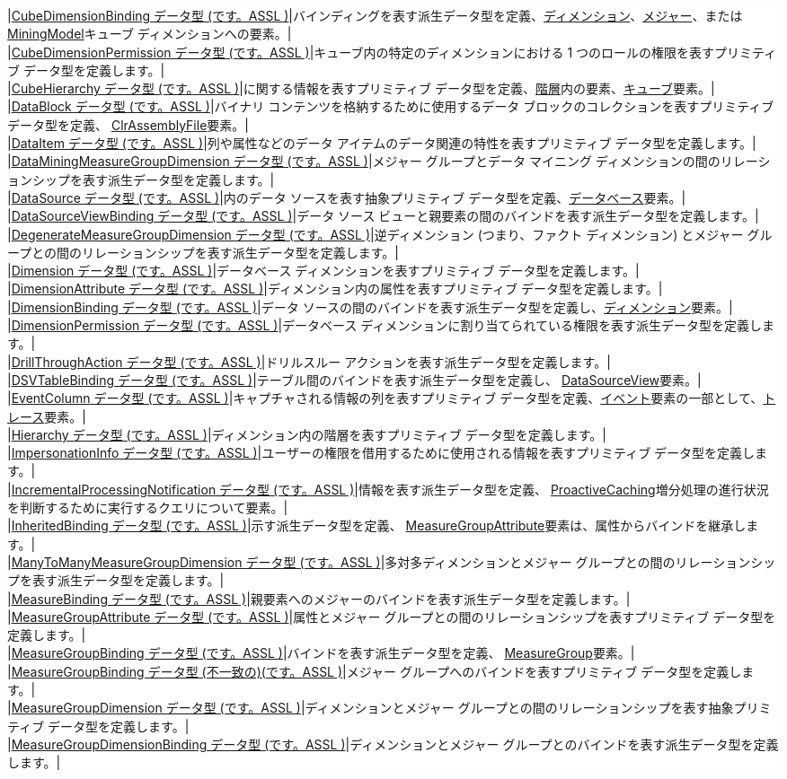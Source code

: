 |[CubeDimensionBinding データ型 &#40;です。ASSL &#41;](../../../analysis-services/scripting/data-type/cubedimensionbinding-data-type-assl.md)|バインディングを表す派生データ型を定義、[ディメンション](../../../analysis-services/scripting/objects/dimension-element-assl.md)、[メジャー](../../../analysis-services/scripting/objects/measure-element-assl.md)、または[MiningModel](../../../analysis-services/scripting/objects/miningmodel-element-assl.md)キューブ ディメンションへの要素。|  
|[CubeDimensionPermission データ型 &#40;です。ASSL &#41;](../../../analysis-services/scripting/data-type/cubedimensionpermission-data-type-assl.md)|キューブ内の特定のディメンションにおける 1 つのロールの権限を表すプリミティブ データ型を定義します。|  
|[CubeHierarchy データ型 &#40;です。ASSL &#41;](../../../analysis-services/scripting/data-type/cubehierarchy-data-type-assl.md)|に関する情報を表すプリミティブ データ型を定義、[階層](../../../analysis-services/scripting/objects/hierarchy-element-assl.md)内の要素、[キューブ](../../../analysis-services/scripting/objects/cube-element-assl.md)要素。|  
|[DataBlock データ型 &#40;です。ASSL &#41;](../../../analysis-services/scripting/data-type/datablock-data-type-assl.md)|バイナリ コンテンツを格納するために使用するデータ ブロックのコレクションを表すプリミティブ データ型を定義、 [ClrAssemblyFile](../../../analysis-services/scripting/data-type/clrassemblyfile-data-type-assl.md)要素。|  
|[DataItem データ型 &#40;です。ASSL &#41;](../../../analysis-services/scripting/data-type/dataitem-data-type-assl.md)|列や属性などのデータ アイテムのデータ関連の特性を表すプリミティブ データ型を定義します。|  
|[DataMiningMeasureGroupDimension データ型 &#40;です。ASSL &#41;](../../../analysis-services/scripting/data-type/dataminingmeasuregroupdimension-data-type-assl.md)|メジャー グループとデータ マイニング ディメンションの間のリレーションシップを表す派生データ型を定義します。|  
|[DataSource データ型 &#40;です。ASSL &#41;](../../../analysis-services/scripting/data-type/datasource-data-type-assl.md)|内のデータ ソースを表す抽象プリミティブ データ型を定義、[データベース](../../../analysis-services/scripting/objects/database-element-assl.md)要素。|  
|[DataSourceViewBinding データ型 &#40;です。ASSL &#41;](../../../analysis-services/scripting/data-type/datasourceviewbinding-data-type-assl.md)|データ ソース ビューと親要素の間のバインドを表す派生データ型を定義します。|  
|[DegenerateMeasureGroupDimension データ型 &#40;です。ASSL &#41;](../../../analysis-services/scripting/data-type/degeneratemeasuregroupdimension-data-type-assl.md)|逆ディメンション (つまり、ファクト ディメンション) とメジャー グループとの間のリレーションシップを表す派生データ型を定義します。|  
|[Dimension データ型 &#40;です。ASSL &#41;](../../../analysis-services/scripting/data-type/dimension-data-type-assl.md)|データベース ディメンションを表すプリミティブ データ型を定義します。|  
|[DimensionAttribute データ型 &#40;です。ASSL &#41;](../../../analysis-services/scripting/data-type/dimensionattribute-data-type-assl.md)|ディメンション内の属性を表すプリミティブ データ型を定義します。|  
|[DimensionBinding データ型 &#40;です。ASSL &#41;](../../../analysis-services/scripting/data-type/dimensionbinding-data-type-assl.md)|データ ソースの間のバインドを表す派生データ型を定義し、[ディメンション](../../../analysis-services/scripting/objects/dimension-element-assl.md)要素。|  
|[DimensionPermission データ型 &#40;です。ASSL &#41;](../../../analysis-services/scripting/data-type/dimensionpermission-data-type-assl.md)|データベース ディメンションに割り当てられている権限を表す派生データ型を定義します。|  
|[DrillThroughAction データ型 &#40;です。ASSL &#41;](../../../analysis-services/scripting/data-type/drillthroughaction-data-type-assl.md)|ドリルスルー アクションを表す派生データ型を定義します。|  
|[DSVTableBinding データ型 &#40;です。ASSL &#41;](../../../analysis-services/scripting/data-type/dsvtablebinding-data-type-assl.md)|テーブル間のバインドを表す派生データ型を定義し、 [DataSourceView](../../../analysis-services/scripting/objects/datasourceview-element-assl.md)要素。|  
|[EventColumn データ型 &#40;です。ASSL &#41;](../../../analysis-services/scripting/data-type/eventcolumn-data-type-assl.md)|キャプチャされる情報の列を表すプリミティブ データ型を定義、[イベント](../../../analysis-services/scripting/objects/event-element-assl.md)要素の一部として、[トレース](../../../analysis-services/scripting/objects/trace-element-assl.md)要素。|  
|[Hierarchy データ型 &#40;です。ASSL &#41;](../../../analysis-services/scripting/data-type/hierarchy-data-type-assl.md)|ディメンション内の階層を表すプリミティブ データ型を定義します。|  
|[ImpersonationInfo データ型 &#40;です。ASSL &#41;](../../../analysis-services/scripting/data-type/impersonationinfo-data-type-assl.md)|ユーザーの権限を借用するために使用される情報を表すプリミティブ データ型を定義します。|  
|[IncrementalProcessingNotification データ型 &#40;です。ASSL &#41;](../../../analysis-services/scripting/data-type/incrementalprocessingnotification-data-type-assl.md)|情報を表す派生データ型を定義、 [ProactiveCaching](../../../analysis-services/scripting/objects/proactivecaching-element-assl.md)増分処理の進行状況を判断するために実行するクエリについて要素。|  
|[InheritedBinding データ型 &#40;です。ASSL &#41;](../../../analysis-services/scripting/data-type/inheritedbinding-data-type-assl.md)|示す派生データ型を定義、 [MeasureGroupAttribute](../../../analysis-services/scripting/data-type/measuregroupattribute-data-type-assl.md)要素は、属性からバインドを継承します。|  
|[ManyToManyMeasureGroupDimension データ型 &#40;です。ASSL &#41;](../../../analysis-services/scripting/data-type/manytomanymeasuregroupdimension-data-type-assl.md)|多対多ディメンションとメジャー グループとの間のリレーションシップを表す派生データ型を定義します。|  
|[MeasureBinding データ型 &#40;です。ASSL &#41;](../../../analysis-services/scripting/data-type/measurebinding-data-type-assl.md)|親要素へのメジャーのバインドを表す派生データ型を定義します。|  
|[MeasureGroupAttribute データ型 &#40;です。ASSL &#41;](../../../analysis-services/scripting/data-type/measuregroupattribute-data-type-assl.md)|属性とメジャー グループとの間のリレーションシップを表すプリミティブ データ型を定義します。|  
|[MeasureGroupBinding データ型 &#40;です。ASSL &#41;](../../../analysis-services/scripting/data-type/measuregroupbinding-data-type-assl.md)|バインドを表す派生データ型を定義、 [MeasureGroup](../../../analysis-services/scripting/objects/measuregroup-element-assl.md)要素。|  
|[MeasureGroupBinding データ型 &#40;不一致の&#41;&#40;です。ASSL &#41;](../../../analysis-services/scripting/data-type/measuregroupbinding-data-type-out-of-line-assl.md)|メジャー グループへのバインドを表すプリミティブ データ型を定義します。|  
|[MeasureGroupDimension データ型 &#40;です。ASSL &#41;](../../../analysis-services/scripting/data-type/measuregroupdimension-data-type-assl.md)|ディメンションとメジャー グループとの間のリレーションシップを表す抽象プリミティブ データ型を定義します。|  
|[MeasureGroupDimensionBinding データ型 &#40;です。ASSL &#41;](../../../analysis-services/scripting/data-type/measuregroupdimensionbinding-data-type-assl.md)|ディメンションとメジャー グループとのバインドを表す派生データ型を定義します。|  